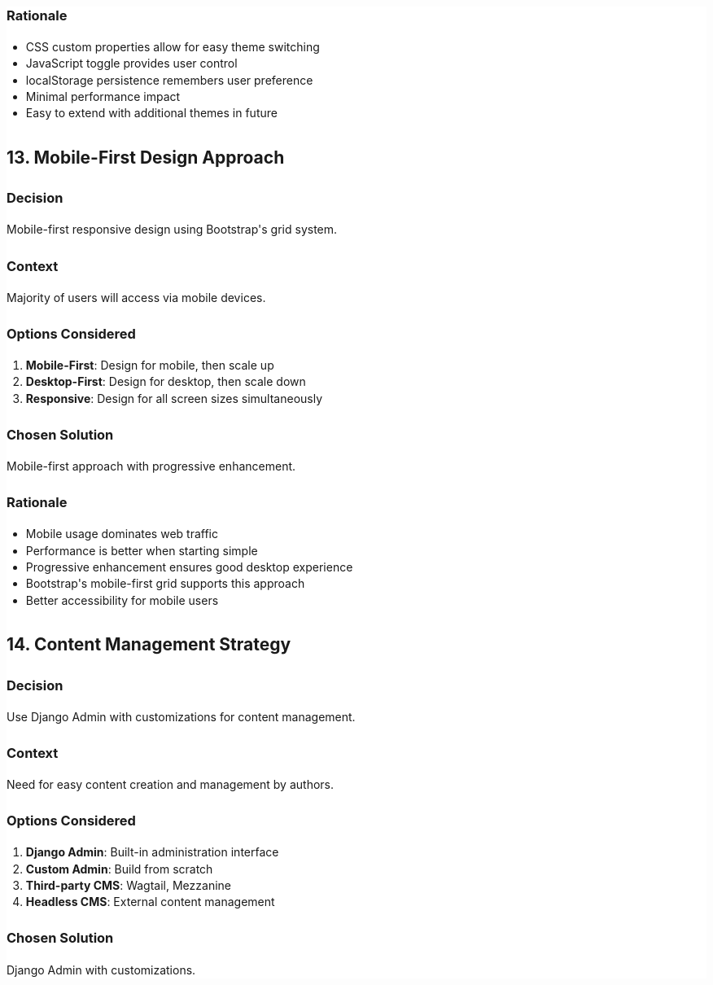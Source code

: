 ### Rationale
- CSS custom properties allow for easy theme switching
- JavaScript toggle provides user control
- localStorage persistence remembers user preference
- Minimal performance impact
- Easy to extend with additional themes in future

## 13. Mobile-First Design Approach

### Decision
Mobile-first responsive design using Bootstrap's grid system.

### Context
Majority of users will access via mobile devices.

### Options Considered
1. **Mobile-First**: Design for mobile, then scale up
2. **Desktop-First**: Design for desktop, then scale down
3. **Responsive**: Design for all screen sizes simultaneously

### Chosen Solution
Mobile-first approach with progressive enhancement.

### Rationale
- Mobile usage dominates web traffic
- Performance is better when starting simple
- Progressive enhancement ensures good desktop experience
- Bootstrap's mobile-first grid supports this approach
- Better accessibility for mobile users

## 14. Content Management Strategy

### Decision
Use Django Admin with customizations for content management.

### Context
Need for easy content creation and management by authors.

### Options Considered
1. **Django Admin**: Built-in administration interface
2. **Custom Admin**: Build from scratch
3. **Third-party CMS**: Wagtail, Mezzanine
4. **Headless CMS**: External content management

### Chosen Solution
Django Admin with customizations.
